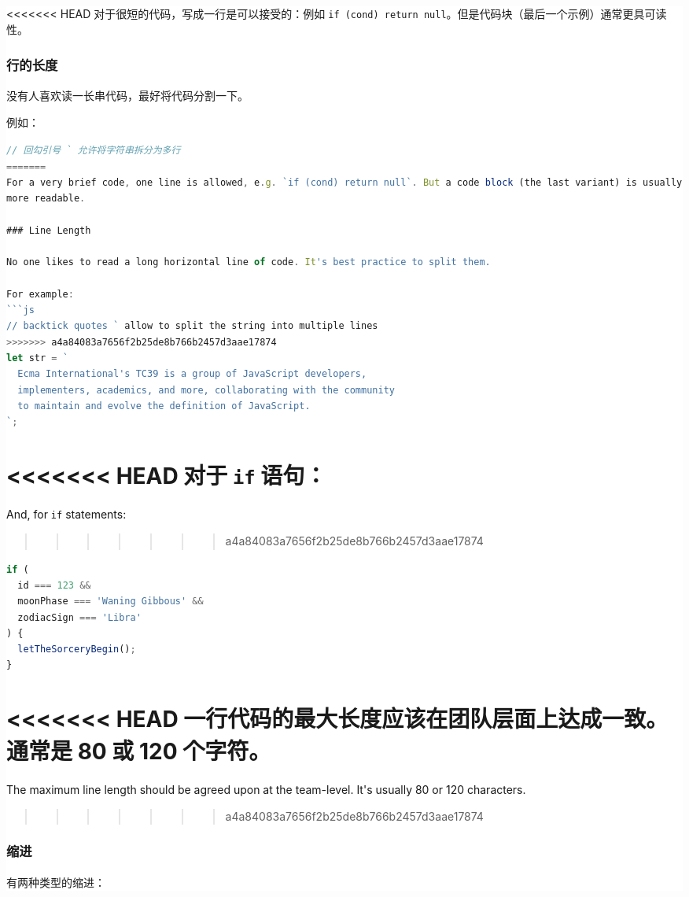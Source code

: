 <<<<<<< HEAD
对于很短的代码，写成一行是可以接受的：例如 `if (cond) return null`。但是代码块（最后一个示例）通常更具可读性。

### 行的长度

没有人喜欢读一长串代码，最好将代码分割一下。

例如：
```js
// 回勾引号 ` 允许将字符串拆分为多行
=======
For a very brief code, one line is allowed, e.g. `if (cond) return null`. But a code block (the last variant) is usually more readable.

### Line Length

No one likes to read a long horizontal line of code. It's best practice to split them.

For example:
```js
// backtick quotes ` allow to split the string into multiple lines
>>>>>>> a4a84083a7656f2b25de8b766b2457d3aae17874
let str = `
  Ecma International's TC39 is a group of JavaScript developers,
  implementers, academics, and more, collaborating with the community
  to maintain and evolve the definition of JavaScript.
`;
```

<<<<<<< HEAD
对于 `if` 语句：
=======
And, for `if` statements:
>>>>>>> a4a84083a7656f2b25de8b766b2457d3aae17874

```js
if (
  id === 123 &&
  moonPhase === 'Waning Gibbous' &&
  zodiacSign === 'Libra'
) {
  letTheSorceryBegin();
}
```

<<<<<<< HEAD
一行代码的最大长度应该在团队层面上达成一致。通常是 80 或 120 个字符。
=======
The maximum line length should be agreed upon at the team-level. It's usually 80 or 120 characters.
>>>>>>> a4a84083a7656f2b25de8b766b2457d3aae17874

### 缩进

有两种类型的缩进：
